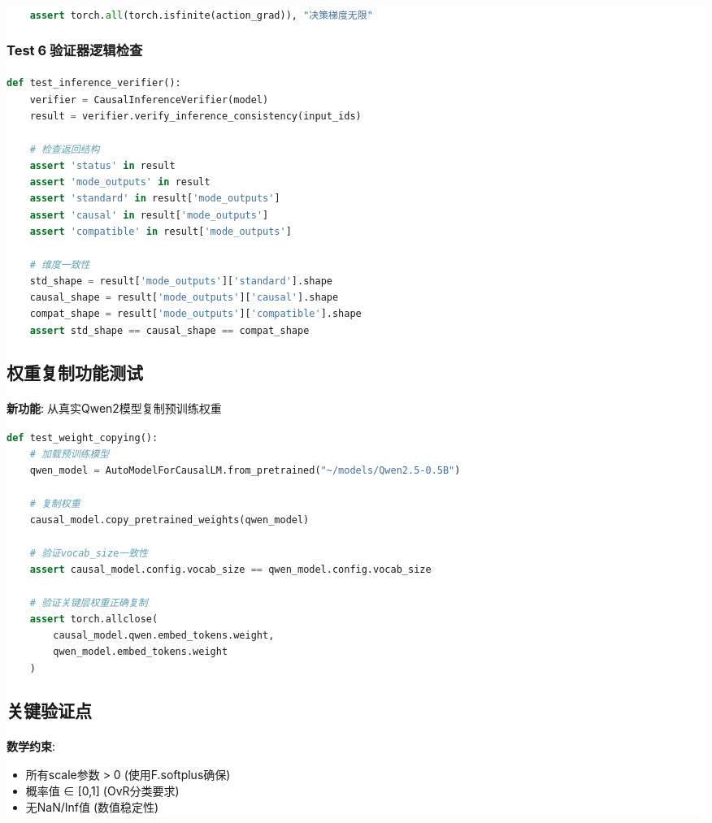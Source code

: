```python
    assert torch.all(torch.isfinite(action_grad)), "决策梯度无限"
```

### Test 6 验证器逻辑检查
```python
def test_inference_verifier():
    verifier = CausalInferenceVerifier(model)
    result = verifier.verify_inference_consistency(input_ids)
    
    # 检查返回结构
    assert 'status' in result
    assert 'mode_outputs' in result 
    assert 'standard' in result['mode_outputs']
    assert 'causal' in result['mode_outputs']
    assert 'compatible' in result['mode_outputs']
    
    # 维度一致性
    std_shape = result['mode_outputs']['standard'].shape
    causal_shape = result['mode_outputs']['causal'].shape
    compat_shape = result['mode_outputs']['compatible'].shape
    assert std_shape == causal_shape == compat_shape
```

## 权重复制功能测试

**新功能**: 从真实Qwen2模型复制预训练权重
```python
def test_weight_copying():
    # 加载预训练模型
    qwen_model = AutoModelForCausalLM.from_pretrained("~/models/Qwen2.5-0.5B")
    
    # 复制权重
    causal_model.copy_pretrained_weights(qwen_model)
    
    # 验证vocab_size一致性
    assert causal_model.config.vocab_size == qwen_model.config.vocab_size
    
    # 验证关键层权重正确复制
    assert torch.allclose(
        causal_model.qwen.embed_tokens.weight,
        qwen_model.embed_tokens.weight
    )
```

## 关键验证点

**数学约束**: 
- 所有scale参数 > 0 (使用F.softplus确保)
- 概率值 ∈ [0,1] (OvR分类要求)
- 无NaN/Inf值 (数值稳定性)
